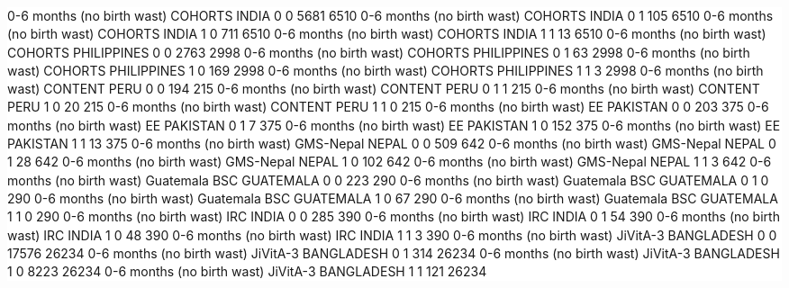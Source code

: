 0-6 months (no birth wast)    COHORTS          INDIA                          0                     0     5681    6510
0-6 months (no birth wast)    COHORTS          INDIA                          0                     1      105    6510
0-6 months (no birth wast)    COHORTS          INDIA                          1                     0      711    6510
0-6 months (no birth wast)    COHORTS          INDIA                          1                     1       13    6510
0-6 months (no birth wast)    COHORTS          PHILIPPINES                    0                     0     2763    2998
0-6 months (no birth wast)    COHORTS          PHILIPPINES                    0                     1       63    2998
0-6 months (no birth wast)    COHORTS          PHILIPPINES                    1                     0      169    2998
0-6 months (no birth wast)    COHORTS          PHILIPPINES                    1                     1        3    2998
0-6 months (no birth wast)    CONTENT          PERU                           0                     0      194     215
0-6 months (no birth wast)    CONTENT          PERU                           0                     1        1     215
0-6 months (no birth wast)    CONTENT          PERU                           1                     0       20     215
0-6 months (no birth wast)    CONTENT          PERU                           1                     1        0     215
0-6 months (no birth wast)    EE               PAKISTAN                       0                     0      203     375
0-6 months (no birth wast)    EE               PAKISTAN                       0                     1        7     375
0-6 months (no birth wast)    EE               PAKISTAN                       1                     0      152     375
0-6 months (no birth wast)    EE               PAKISTAN                       1                     1       13     375
0-6 months (no birth wast)    GMS-Nepal        NEPAL                          0                     0      509     642
0-6 months (no birth wast)    GMS-Nepal        NEPAL                          0                     1       28     642
0-6 months (no birth wast)    GMS-Nepal        NEPAL                          1                     0      102     642
0-6 months (no birth wast)    GMS-Nepal        NEPAL                          1                     1        3     642
0-6 months (no birth wast)    Guatemala BSC    GUATEMALA                      0                     0      223     290
0-6 months (no birth wast)    Guatemala BSC    GUATEMALA                      0                     1        0     290
0-6 months (no birth wast)    Guatemala BSC    GUATEMALA                      1                     0       67     290
0-6 months (no birth wast)    Guatemala BSC    GUATEMALA                      1                     1        0     290
0-6 months (no birth wast)    IRC              INDIA                          0                     0      285     390
0-6 months (no birth wast)    IRC              INDIA                          0                     1       54     390
0-6 months (no birth wast)    IRC              INDIA                          1                     0       48     390
0-6 months (no birth wast)    IRC              INDIA                          1                     1        3     390
0-6 months (no birth wast)    JiVitA-3         BANGLADESH                     0                     0    17576   26234
0-6 months (no birth wast)    JiVitA-3         BANGLADESH                     0                     1      314   26234
0-6 months (no birth wast)    JiVitA-3         BANGLADESH                     1                     0     8223   26234
0-6 months (no birth wast)    JiVitA-3         BANGLADESH                     1                     1      121   26234